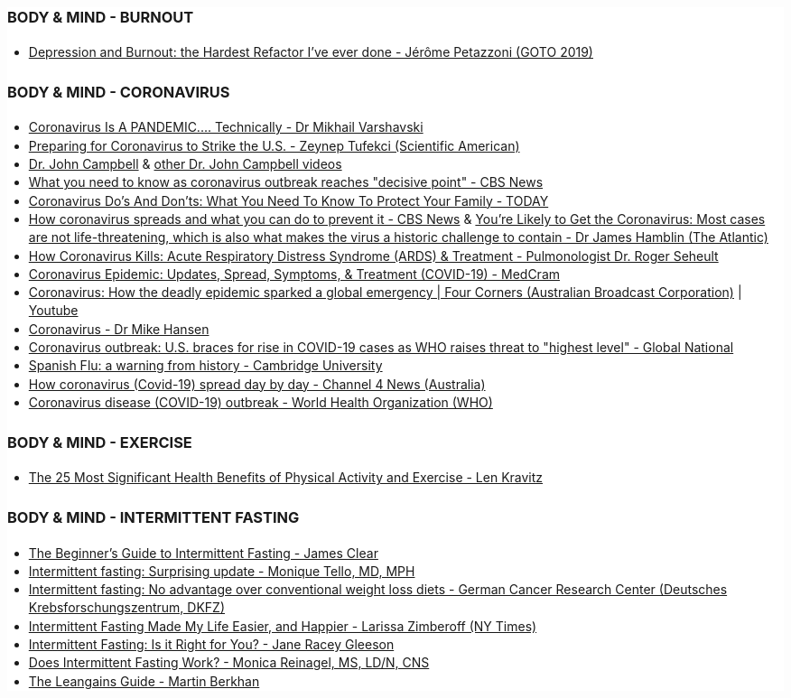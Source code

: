 ### BODY & MIND - BURNOUT

* [Depression and Burnout: the Hardest Refactor I’ve ever done - Jérôme Petazzoni (GOTO 2019)](https://www.youtube.com/watch?v=m20KBFUuw-w)

### BODY & MIND - CORONAVIRUS

* [Coronavirus Is A PANDEMIC.... Technically - Dr Mikhail Varshavski](https://www.youtube.com/watch?v=Xl2nA_xuHjY)
* [Preparing for Coronavirus to Strike the U.S. - Zeynep Tufekci (Scientific American)](https://blogs.scientificamerican.com/observations/preparing-for-coronavirus-to-strike-the-u-s/)
* [Dr. John Campbell](https://www.youtube.com/watch?v=5rOTz9duXwo) & [other Dr. John Campbell videos](https://www.youtube.com/user/Campbellteaching/videos)
* [What you need to know as coronavirus outbreak reaches "decisive point" - CBS News](https://www.youtube.com/watch?v=Ihjw3cKfWFA)
* [Coronavirus Do’s And Don’ts: What You Need To Know To Protect Your Family - TODAY](https://www.youtube.com/watch?v=2UGgBGff8H8)
* [How coronavirus spreads and what you can do to prevent it - CBS News](https://www.youtube.com/watch?v=NYWNdHYz10E) & [You’re Likely to Get the Coronavirus: Most cases are not life-threatening, which is also what makes the virus a historic challenge to contain - Dr James Hamblin (The Atlantic)](https://www.theatlantic.com/health/archive/2020/02/covid-vaccine/607000/)
* [How Coronavirus Kills: Acute Respiratory Distress Syndrome (ARDS) & Treatment - Pulmonologist Dr. Roger Seheult](https://www.youtube.com/watch?v=okg7uq_HrhQ)
* [Coronavirus Epidemic: Updates, Spread, Symptoms, & Treatment (COVID-19) - MedCram](https://www.youtube.com/watch?v=quDYb_x54DM&list=PLQ_IRFkDInv_zLVFTgXA8tW0Mf1iiuuM_&index=30&t=0s)
* [Coronavirus: How the deadly epidemic sparked a global emergency | Four Corners (Australian Broadcast Corporation)](https://www.abc.net.au/4corners/coronavirus/11996398) | [Youtube](https://www.youtube.com/watch?v=ycrqXJYf1SU)
* [Coronavirus - Dr Mike Hansen](https://www.youtube.com/watch?v=-h_MWGPOyOE&list=PLgqCliyXQhezro4JBt2zJDWo7XdCTn_45&index=9)
* [Coronavirus outbreak: U.S. braces for rise in COVID-19 cases as WHO raises threat to "highest level" - Global National](https://www.youtube.com/watch?v=F_Jq7ItdHtA)
* [Spanish Flu: a warning from history - Cambridge University](https://www.youtube.com/watch?v=3x1aLAw_xkY)
* [How coronavirus (Covid-19) spread day by day - Channel 4 News (Australia)](https://www.youtube.com/watch?v=Zl0V-OhZYk4)
* [Coronavirus disease (COVID-19) outbreak - World Health Organization (WHO)](https://www.who.int/emergencies/diseases/novel-coronavirus-2019)

### BODY & MIND - EXERCISE

* [The 25 Most Significant Health Benefits of Physical Activity and Exercise - Len Kravitz](http://www.unm.edu/~lkravitz/Article%20folder/healthbenefitsaa.html)

### BODY & MIND - INTERMITTENT FASTING

* [The Beginner’s Guide to Intermittent Fasting - James Clear](https://jamesclear.com/the-beginners-guide-to-intermittent-fasting)
* [Intermittent fasting: Surprising update - Monique Tello, MD, MPH](https://www.health.harvard.edu/blog/intermittent-fasting-surprising-update-2018062914156)
* [Intermittent fasting: No advantage over conventional weight loss diets - German Cancer Research Center (Deutsches Krebsforschungszentrum, DKFZ)](https://www.sciencedaily.com/releases/2018/11/181126115842.htm)
* [Intermittent Fasting Made My Life Easier, and Happier - Larissa Zimberoff (NY Times)](https://www.nytimes.com/2019/06/04/well/eat/intermittent-fasting-made-my-life-easier-and-happier.html)
* [Intermittent Fasting: Is it Right for You? - Jane Racey Gleeson](https://healthblog.uofmhealth.org/wellness-prevention/intermittent-fasting-it-right-for-you)
* [Does Intermittent Fasting Work? - Monica Reinagel, MS, LD/N, CNS](https://www.quickanddirtytips.com/health-fitness/weight-loss/does-intermittent-fasting-work)
* [The Leangains Guide - Martin Berkhan](https://leangains.com/the-leangains-guide)
